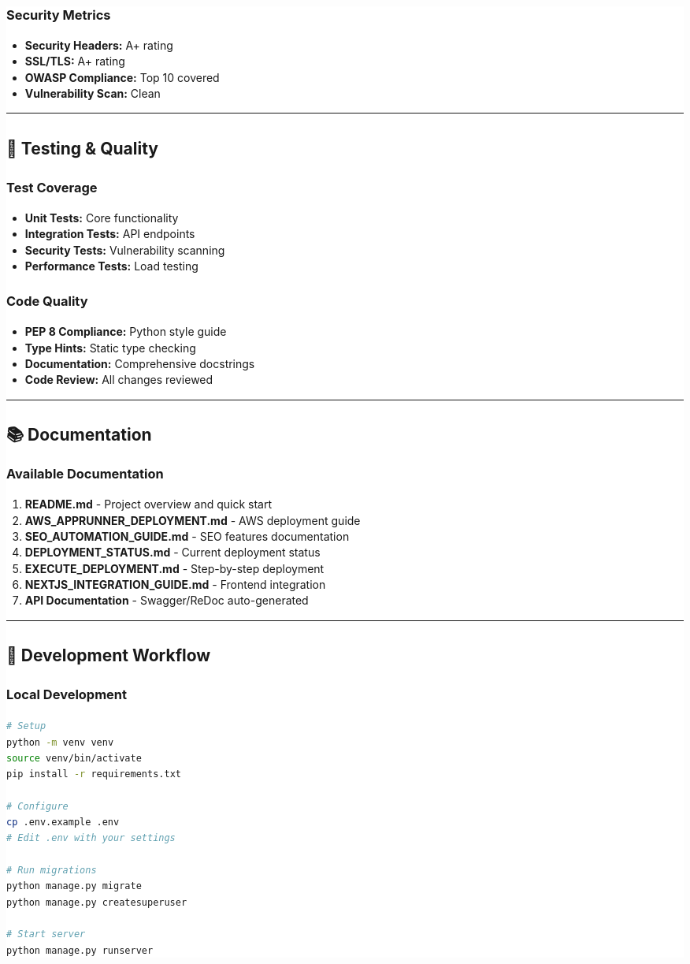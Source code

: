 ### Security Metrics
- **Security Headers:** A+ rating
- **SSL/TLS:** A+ rating
- **OWASP Compliance:** Top 10 covered
- **Vulnerability Scan:** Clean

---

## 🧪 Testing & Quality

### Test Coverage
- **Unit Tests:** Core functionality
- **Integration Tests:** API endpoints
- **Security Tests:** Vulnerability scanning
- **Performance Tests:** Load testing

### Code Quality
- **PEP 8 Compliance:** Python style guide
- **Type Hints:** Static type checking
- **Documentation:** Comprehensive docstrings
- **Code Review:** All changes reviewed

---

## 📚 Documentation

### Available Documentation
1. **README.md** - Project overview and quick start
2. **AWS_APPRUNNER_DEPLOYMENT.md** - AWS deployment guide
3. **SEO_AUTOMATION_GUIDE.md** - SEO features documentation
4. **DEPLOYMENT_STATUS.md** - Current deployment status
5. **EXECUTE_DEPLOYMENT.md** - Step-by-step deployment
6. **NEXTJS_INTEGRATION_GUIDE.md** - Frontend integration
7. **API Documentation** - Swagger/ReDoc auto-generated

---

## 🔄 Development Workflow

### Local Development
```bash
# Setup
python -m venv venv
source venv/bin/activate
pip install -r requirements.txt

# Configure
cp .env.example .env
# Edit .env with your settings

# Run migrations
python manage.py migrate
python manage.py createsuperuser

# Start server
python manage.py runserver
```
